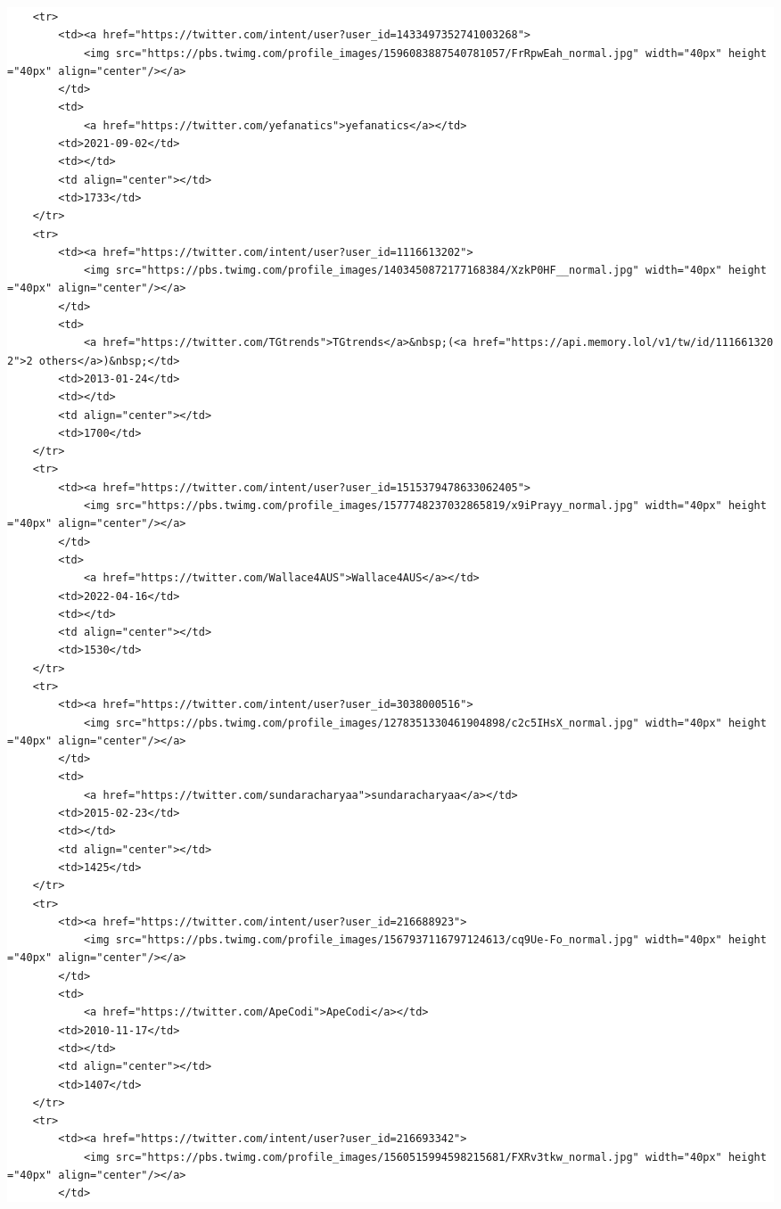         <tr>
            <td><a href="https://twitter.com/intent/user?user_id=1433497352741003268">
                <img src="https://pbs.twimg.com/profile_images/1596083887540781057/FrRpwEah_normal.jpg" width="40px" height="40px" align="center"/></a>
            </td>
            <td>
                <a href="https://twitter.com/yefanatics">yefanatics</a></td>
            <td>2021-09-02</td>
            <td></td>
            <td align="center"></td>
            <td>1733</td>
        </tr>
        <tr>
            <td><a href="https://twitter.com/intent/user?user_id=1116613202">
                <img src="https://pbs.twimg.com/profile_images/1403450872177168384/XzkP0HF__normal.jpg" width="40px" height="40px" align="center"/></a>
            </td>
            <td>
                <a href="https://twitter.com/TGtrends">TGtrends</a>&nbsp;(<a href="https://api.memory.lol/v1/tw/id/1116613202">2 others</a>)&nbsp;</td>
            <td>2013-01-24</td>
            <td></td>
            <td align="center"></td>
            <td>1700</td>
        </tr>
        <tr>
            <td><a href="https://twitter.com/intent/user?user_id=1515379478633062405">
                <img src="https://pbs.twimg.com/profile_images/1577748237032865819/x9iPrayy_normal.jpg" width="40px" height="40px" align="center"/></a>
            </td>
            <td>
                <a href="https://twitter.com/Wallace4AUS">Wallace4AUS</a></td>
            <td>2022-04-16</td>
            <td></td>
            <td align="center"></td>
            <td>1530</td>
        </tr>
        <tr>
            <td><a href="https://twitter.com/intent/user?user_id=3038000516">
                <img src="https://pbs.twimg.com/profile_images/1278351330461904898/c2c5IHsX_normal.jpg" width="40px" height="40px" align="center"/></a>
            </td>
            <td>
                <a href="https://twitter.com/sundaracharyaa">sundaracharyaa</a></td>
            <td>2015-02-23</td>
            <td></td>
            <td align="center"></td>
            <td>1425</td>
        </tr>
        <tr>
            <td><a href="https://twitter.com/intent/user?user_id=216688923">
                <img src="https://pbs.twimg.com/profile_images/1567937116797124613/cq9Ue-Fo_normal.jpg" width="40px" height="40px" align="center"/></a>
            </td>
            <td>
                <a href="https://twitter.com/ApeCodi">ApeCodi</a></td>
            <td>2010-11-17</td>
            <td></td>
            <td align="center"></td>
            <td>1407</td>
        </tr>
        <tr>
            <td><a href="https://twitter.com/intent/user?user_id=216693342">
                <img src="https://pbs.twimg.com/profile_images/1560515994598215681/FXRv3tkw_normal.jpg" width="40px" height="40px" align="center"/></a>
            </td>